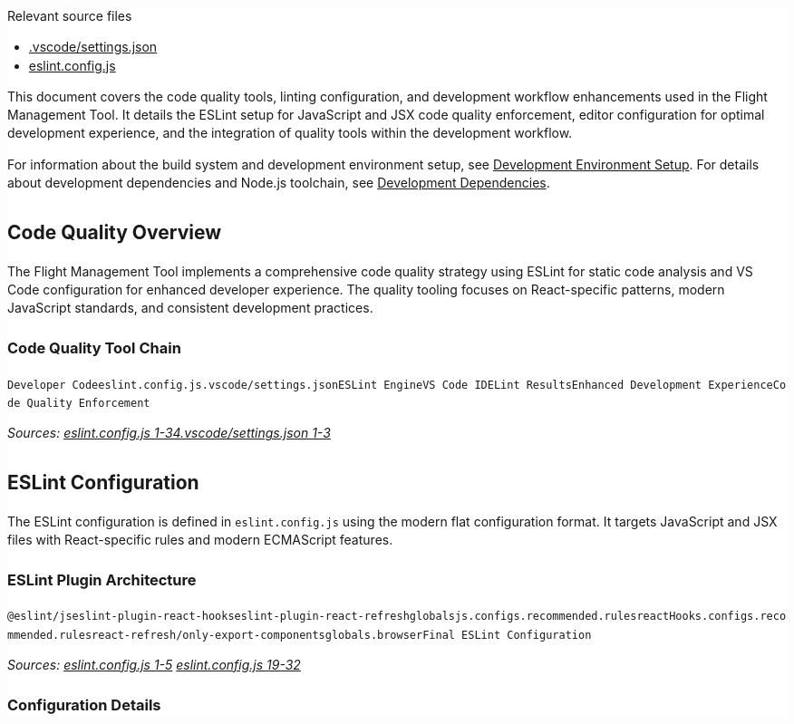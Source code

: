 Relevant source files

- [.vscode/settings.json](https://github.com/pedroGEOGIScoding/Flight_Tracker_PedroGeoGISdev/blob/2ea0e8a5/.vscode/settings.json)
- [eslint.config.js](https://github.com/pedroGEOGIScoding/Flight_Tracker_PedroGeoGISdev/blob/2ea0e8a5/eslint.config.js)

This document covers the code quality tools, linting configuration, and development workflow enhancements used in the Flight Management Tool. It details the ESLint setup for JavaScript and JSX code quality enforcement, editor configuration for optimal development experience, and the integration of quality tools within the development workflow.

For information about the build system and development environment setup, see [Development Environment Setup](https://deepwiki.com/pedroGEOGIScoding/Flight_Tracker_PedroGeoGISdev/4.1-development-environment-setup). For details about development dependencies and Node.js toolchain, see [Development Dependencies](https://deepwiki.com/pedroGEOGIScoding/Flight_Tracker_PedroGeoGISdev/5.3-development-dependencies).

## Code Quality Overview

The Flight Management Tool implements a comprehensive code quality strategy using ESLint for static code analysis and VS Code configuration for enhanced developer experience. The quality tooling focuses on React-specific patterns, modern JavaScript standards, and consistent development practices.

### Code Quality Tool Chain

```
Developer Codeeslint.config.js.vscode/settings.jsonESLint EngineVS Code IDELint ResultsEnhanced Development ExperienceCode Quality Enforcement
```

*Sources: [eslint.config.js 1-34](https://github.com/pedroGEOGIScoding/Flight_Tracker_PedroGeoGISdev/blob/2ea0e8a5/eslint.config.js#L1-L34)[.vscode/settings.json 1-3](https://github.com/pedroGEOGIScoding/Flight_Tracker_PedroGeoGISdev/blob/2ea0e8a5/.vscode/settings.json#L1-L3)*

## ESLint Configuration

The ESLint configuration is defined in `eslint.config.js` using the modern flat configuration format. It targets JavaScript and JSX files with React-specific rules and modern ECMAScript features.

### ESLint Plugin Architecture

```
@eslint/jseslint-plugin-react-hookseslint-plugin-react-refreshglobalsjs.configs.recommended.rulesreactHooks.configs.recommended.rulesreact-refresh/only-export-componentsglobals.browserFinal ESLint Configuration
```

*Sources: [eslint.config.js 1-5](https://github.com/pedroGEOGIScoding/Flight_Tracker_PedroGeoGISdev/blob/2ea0e8a5/eslint.config.js#L1-L5) [eslint.config.js 19-32](https://github.com/pedroGEOGIScoding/Flight_Tracker_PedroGeoGISdev/blob/2ea0e8a5/eslint.config.js#L19-L32)*

### Configuration Details
